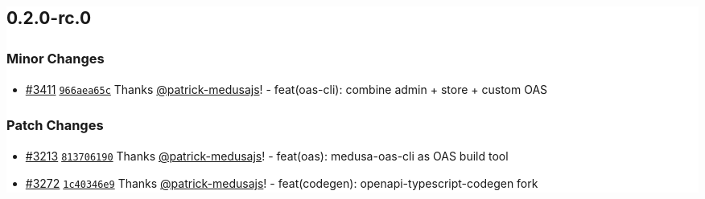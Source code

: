 ## 0.2.0-rc.0

### Minor Changes

- [#3411](https://github.com/medusajs/medusa/pull/3411) [`966aea65c`](https://github.com/medusajs/medusa/commit/966aea65c221403bf316ae7665cc8f73bccd9c38) Thanks [@patrick-medusajs](https://github.com/patrick-medusajs)! - feat(oas-cli): combine admin + store + custom OAS

### Patch Changes

- [#3213](https://github.com/medusajs/medusa/pull/3213) [`813706190`](https://github.com/medusajs/medusa/commit/8137061908d20314314b95d049b966a624e7123d) Thanks [@patrick-medusajs](https://github.com/patrick-medusajs)! - feat(oas): medusa-oas-cli as OAS build tool

- [#3272](https://github.com/medusajs/medusa/pull/3272) [`1c40346e9`](https://github.com/medusajs/medusa/commit/1c40346e9e56718de4a6e2d5c2d52abd388343e3) Thanks [@patrick-medusajs](https://github.com/patrick-medusajs)! - feat(codegen): openapi-typescript-codegen fork
